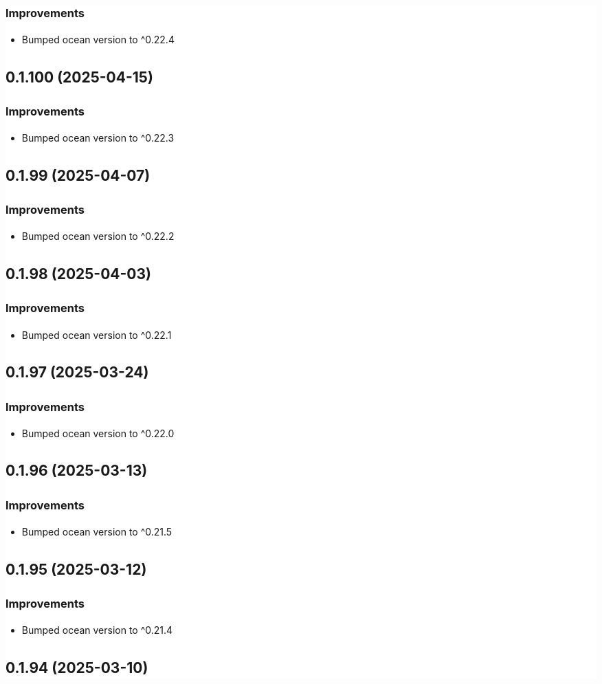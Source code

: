 ### Improvements

- Bumped ocean version to ^0.22.4


## 0.1.100 (2025-04-15)


### Improvements

- Bumped ocean version to ^0.22.3


## 0.1.99 (2025-04-07)


### Improvements

- Bumped ocean version to ^0.22.2


## 0.1.98 (2025-04-03)


### Improvements

- Bumped ocean version to ^0.22.1


## 0.1.97 (2025-03-24)


### Improvements

- Bumped ocean version to ^0.22.0


## 0.1.96 (2025-03-13)


### Improvements

- Bumped ocean version to ^0.21.5


## 0.1.95 (2025-03-12)


### Improvements

- Bumped ocean version to ^0.21.4


## 0.1.94 (2025-03-10)

